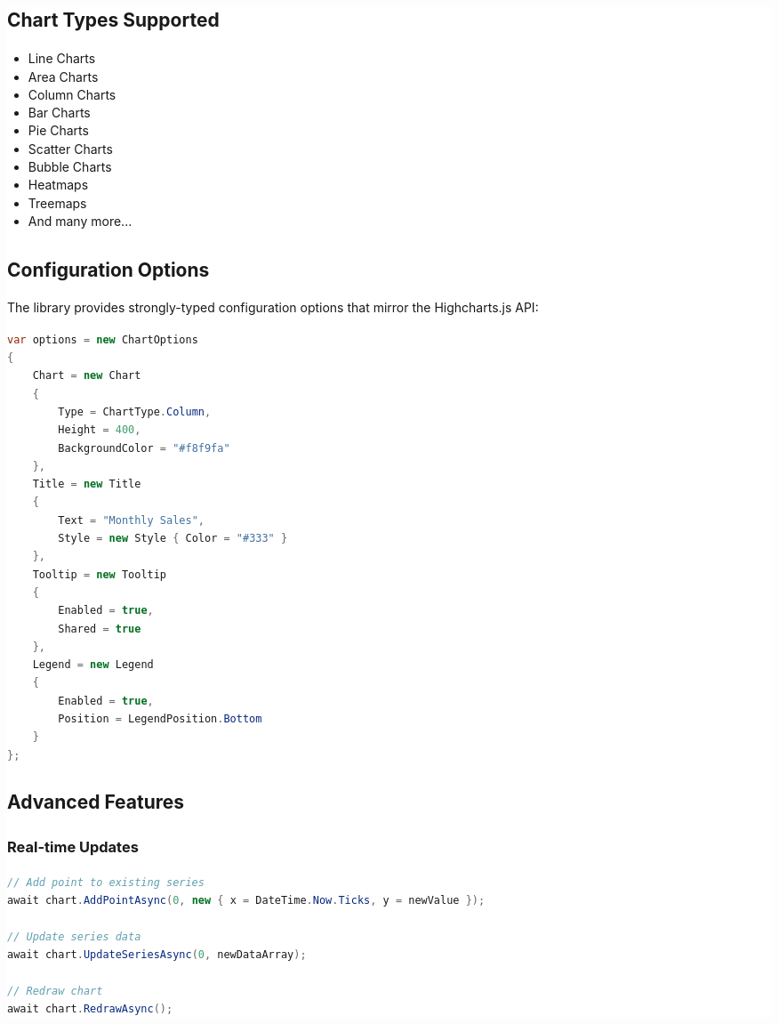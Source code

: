 ## Chart Types Supported

- Line Charts
- Area Charts
- Column Charts
- Bar Charts
- Pie Charts
- Scatter Charts
- Bubble Charts
- Heatmaps
- Treemaps
- And many more...

## Configuration Options

The library provides strongly-typed configuration options that mirror the Highcharts.js API:

```csharp
var options = new ChartOptions
{
    Chart = new Chart
    {
        Type = ChartType.Column,
        Height = 400,
        BackgroundColor = "#f8f9fa"
    },
    Title = new Title
    {
        Text = "Monthly Sales",
        Style = new Style { Color = "#333" }
    },
    Tooltip = new Tooltip
    {
        Enabled = true,
        Shared = true
    },
    Legend = new Legend
    {
        Enabled = true,
        Position = LegendPosition.Bottom
    }
};
```

## Advanced Features

### Real-time Updates

```csharp
// Add point to existing series
await chart.AddPointAsync(0, new { x = DateTime.Now.Ticks, y = newValue });

// Update series data
await chart.UpdateSeriesAsync(0, newDataArray);

// Redraw chart
await chart.RedrawAsync();
```
